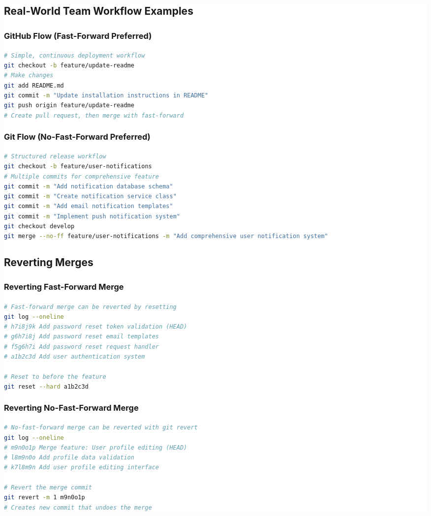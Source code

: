 ## Real-World Team Workflow Examples

### GitHub Flow (Fast-Forward Preferred)
```bash
# Simple, continuous deployment workflow
git checkout -b feature/update-readme
# Make changes
git add README.md
git commit -m "Update installation instructions in README"
git push origin feature/update-readme
# Create pull request, then merge with fast-forward
```

### Git Flow (No-Fast-Forward Preferred)
```bash
# Structured release workflow
git checkout -b feature/user-notifications
# Multiple commits for comprehensive feature
git commit -m "Add notification database schema"
git commit -m "Create notification service class"  
git commit -m "Add email notification templates"
git commit -m "Implement push notification system"
git checkout develop
git merge --no-ff feature/user-notifications -m "Add comprehensive user notification system"
```

## Reverting Merges

### Reverting Fast-Forward Merge
```bash
# Fast-forward merge can be reverted by resetting
git log --oneline
# h7i8j9k Add password reset token validation (HEAD)
# g6h7i8j Add password reset email templates  
# f5g6h7i Add password reset request handler
# a1b2c3d Add user authentication system

# Reset to before the feature
git reset --hard a1b2c3d
```

### Reverting No-Fast-Forward Merge
```bash
# No-fast-forward merge can be reverted with git revert
git log --oneline  
# m9n0o1p Merge feature: User profile editing (HEAD)
# l8m9n0o Add profile data validation
# k7l8m9n Add user profile editing interface

# Revert the merge commit
git revert -m 1 m9n0o1p
# Creates new commit that undoes the merge
```
